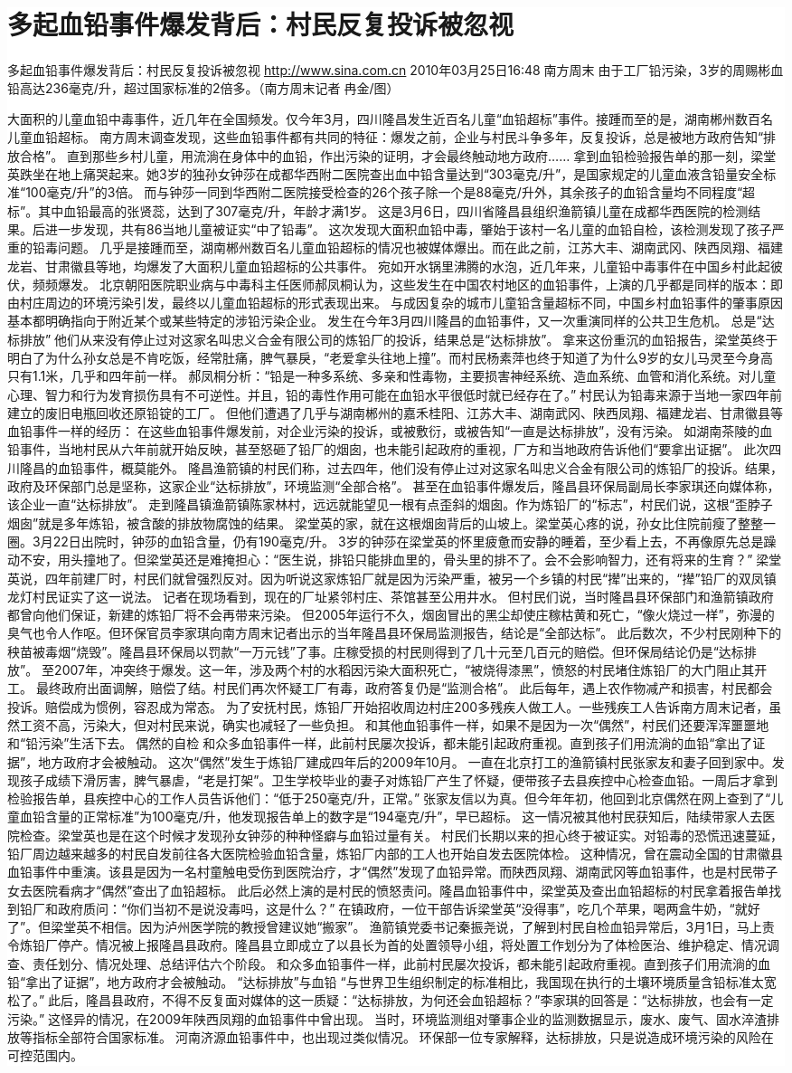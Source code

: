 # 多起血铅事件爆发背后：村民反复投诉被忽视

多起血铅事件爆发背后：村民反复投诉被忽视
http://www.sina.com.cn  2010年03月25日16:48  南方周末
由于工厂铅污染，3岁的周赐彬血铅高达236毫克/升，超过国家标准的2倍多。（南方周末记者 冉金/图）

大面积的儿童血铅中毒事件，近几年在全国频发。仅今年3月，四川隆昌发生近百名儿童“血铅超标”事件。接踵而至的是，湖南郴州数百名儿童血铅超标。
南方周末调查发现，这些血铅事件都有共同的特征：爆发之前，企业与村民斗争多年，反复投诉，总是被地方政府告知“排放合格”。
直到那些乡村儿童，用流淌在身体中的血铅，作出污染的证明，才会最终触动地方政府……
拿到血铅检验报告单的那一刻，梁堂英跌坐在地上痛哭起来。她3岁的独孙女钟莎在成都华西附二医院查出血中铅含量达到“303毫克/升”，是国家规定的儿童血液含铅量安全标准“100毫克/升”的3倍。
而与钟莎一同到华西附二医院接受检查的26个孩子除一个是88毫克/升外，其余孩子的血铅含量均不同程度“超标”。其中血铅最高的张贤蕊，达到了307毫克/升，年龄才满1岁。
这是3月6日，四川省隆昌县组织渔箭镇儿童在成都华西医院的检测结果。后进一步发现，共有86当地儿童被证实“中了铅毒”。
这次发现大面积血铅中毒，肇始于该村一名儿童的血铅自检，该检测发现了孩子严重的铅毒问题。
几乎是接踵而至，湖南郴州数百名儿童血铅超标的情况也被媒体爆出。而在此之前，江苏大丰、湖南武冈、陕西凤翔、福建龙岩、甘肃徽县等地，均爆发了大面积儿童血铅超标的公共事件。
宛如开水锅里沸腾的水泡，近几年来，儿童铅中毒事件在中国乡村此起彼伏，频频爆发。
北京朝阳医院职业病与中毒科主任医师郝凤桐认为，这些发生在中国农村地区的血铅事件，上演的几乎都是同样的版本：即由村庄周边的环境污染引发，最终以儿童血铅超标的形式表现出来。
与成因复杂的城市儿童铅含量超标不同，中国乡村血铅事件的肇事原因基本都明确指向于附近某个或某些特定的涉铅污染企业。
发生在今年3月四川隆昌的血铅事件，又一次重演同样的公共卫生危机。
总是“达标排放”
他们从来没有停止过对这家名叫忠义合金有限公司的炼铅厂的投诉，结果总是“达标排放”。
拿来这份重沉的血铅报告，梁堂英终于明白了为什么孙女总是不肯吃饭，经常肚痛，脾气暴戾，“老爱拿头往地上撞”。而村民杨素萍也终于知道了为什么9岁的女儿马灵至今身高只有1.1米，几乎和四年前一样。
郝凤桐分析：“铅是一种多系统、多亲和性毒物，主要损害神经系统、造血系统、血管和消化系统。对儿童心理、智力和行为发育损伤具有不可逆性。并且，铅的毒性作用可能在血铅水平很低时就已经存在了。”
村民认为铅毒来源于当地一家四年前建立的废旧电瓶回收还原铅锭的工厂。
但他们遭遇了几乎与湖南郴州的嘉禾桂阳、江苏大丰、湖南武冈、陕西凤翔、福建龙岩、甘肃徽县等血铅事件一样的经历：
在这些血铅事件爆发前，对企业污染的投诉，或被敷衍，或被告知“一直是达标排放”，没有污染。
如湖南茶陵的血铅事件，当地村民从六年前就开始反映，甚至怒砸了铅厂的烟囱，也未能引起政府的重视，厂方和当地政府告诉他们“要拿出证据”。
此次四川隆昌的血铅事件，概莫能外。
隆昌渔箭镇的村民们称，过去四年，他们没有停止过对这家名叫忠义合金有限公司的炼铅厂的投诉。结果，政府及环保部门总是坚称，这家企业“达标排放”，环境监测“全部合格”。
甚至在血铅事件爆发后，隆昌县环保局副局长李家琪还向媒体称，该企业一直“达标排放”。
走到隆昌镇渔箭镇陈家林村，远远就能望见一根有点歪斜的烟囱。作为炼铅厂的“标志”，村民们说，这根“歪脖子烟囱”就是多年炼铅，被含酸的排放物腐蚀的结果。
梁堂英的家，就在这根烟囱背后的山坡上。梁堂英心疼的说，孙女比住院前瘦了整整一圈。3月22日出院时，钟莎的血铅含量，仍有190毫克/升。
3岁的钟莎在梁堂英的怀里疲惫而安静的睡着，至少看上去，不再像原先总是躁动不安，用头撞地了。但梁堂英还是难掩担心：“医生说，排铅只能排血里的，骨头里的排不了。会不会影响智力，还有将来的生育？”
梁堂英说，四年前建厂时，村民们就曾强烈反对。因为听说这家炼铅厂就是因为污染严重，被另一个乡镇的村民“撵”出来的，“撵”铅厂的双凤镇龙灯村民证实了这一说法。
记者在现场看到，现在的厂址紧邻村庄、茶馆甚至公用井水。
但村民们说，当时隆昌县环保部门和渔箭镇政府都曾向他们保证，新建的炼铅厂将不会再带来污染。
但2005年运行不久，烟囱冒出的黑尘却使庄稼枯黄和死亡，“像火烧过一样”，弥漫的臭气也令人作呕。但环保官员李家琪向南方周末记者出示的当年隆昌县环保局监测报告，结论是“全部达标”。
此后数次，不少村民刚种下的秧苗被毒烟“烧毁”。隆昌县环保局以罚款“一万元钱”了事。庄稼受损的村民则得到了几十元至几百元的赔偿。但环保局结论仍是“达标排放”。
至2007年，冲突终于爆发。这一年，涉及两个村的水稻因污染大面积死亡，“被烧得漆黑”，愤怒的村民堵住炼铅厂的大门阻止其开工。
最终政府出面调解，赔偿了结。村民们再次怀疑工厂有毒，政府答复仍是“监测合格”。
此后每年，遇上农作物减产和损害，村民都会投诉。赔偿成为惯例，容忍成为常态。
为了安抚村民，炼铅厂开始招收周边村庄200多残疾人做工人。一些残疾工人告诉南方周末记者，虽然工资不高，污染大，但对村民来说，确实也减轻了一些负担。
和其他血铅事件一样，如果不是因为一次“偶然”，村民们还要浑浑噩噩地和“铅污染”生活下去。
偶然的自检
和众多血铅事件一样，此前村民屡次投诉，都未能引起政府重视。直到孩子们用流淌的血铅“拿出了证据”，地方政府才会被触动。
这次“偶然”发生于炼铅厂建成四年后的2009年10月。
一直在北京打工的渔箭镇村民张家友和妻子回到家中。发现孩子成绩下滑厉害，脾气暴虐，“老是打架”。卫生学校毕业的妻子对炼铅厂产生了怀疑，便带孩子去县疾控中心检查血铅。一周后才拿到检验报告单，县疾控中心的工作人员告诉他们：“低于250毫克/升，正常。”
张家友信以为真。但今年年初，他回到北京偶然在网上查到了“儿童血铅含量的正常标准”为100毫克/升，他发现报告单上的数字是“194毫克/升”，早已超标。
这一情况被其他村民获知后，陆续带家人去医院检查。梁堂英也是在这个时候才发现孙女钟莎的种种怪癖与血铅过量有关。
村民们长期以来的担心终于被证实。对铅毒的恐慌迅速蔓延，铅厂周边越来越多的村民自发前往各大医院检验血铅含量，炼铅厂内部的工人也开始自发去医院体检。
这种情况，曾在震动全国的甘肃徽县血铅事件中重演。该县是因为一名村童触电受伤到医院治疗，才“偶然”发现了血铅异常。而陕西凤翔、湖南武冈等血铅事件，也是村民带子女去医院看病才“偶然”查出了血铅超标。
此后必然上演的是村民的愤怒责问。隆昌血铅事件中，梁堂英及查出血铅超标的村民拿着报告单找到铅厂和政府质问：“你们当初不是说没毒吗，这是什么？”
在镇政府，一位干部告诉梁堂英“没得事”，吃几个苹果，喝两盒牛奶，“就好了”。但梁堂英不相信。因为泸州医学院的教授曾建议她“搬家”。
渔箭镇党委书记秦振尧说，了解到村民自检血铅异常后，3月1日，马上责令炼铅厂停产。情况被上报隆昌县政府。隆昌县立即成立了以县长为首的处置领导小组，将处置工作划分为了体检医治、维护稳定、情况调查、责任划分、情况处理、总结评估六个阶段。
和众多血铅事件一样，此前村民屡次投诉，都未能引起政府重视。直到孩子们用流淌的血铅“拿出了证据”，地方政府才会被触动。
“达标排放”与血铅
“与世界卫生组织制定的标准相比，我国现在执行的土壤环境质量含铅标准太宽松了。”
此后，隆昌县政府，不得不反复面对媒体的这一质疑：“达标排放，为何还会血铅超标？”李家琪的回答是：“达标排放，也会有一定污染。”
这怪异的情况，在2009年陕西凤翔的血铅事件中曾出现。
当时，环境监测组对肇事企业的监测数据显示，废水、废气、固水淬渣排放等指标全部符合国家标准。
河南济源血铅事件中，也出现过类似情况。
环保部一位专家解释，达标排放，只是说造成环境污染的风险在可控范围内。